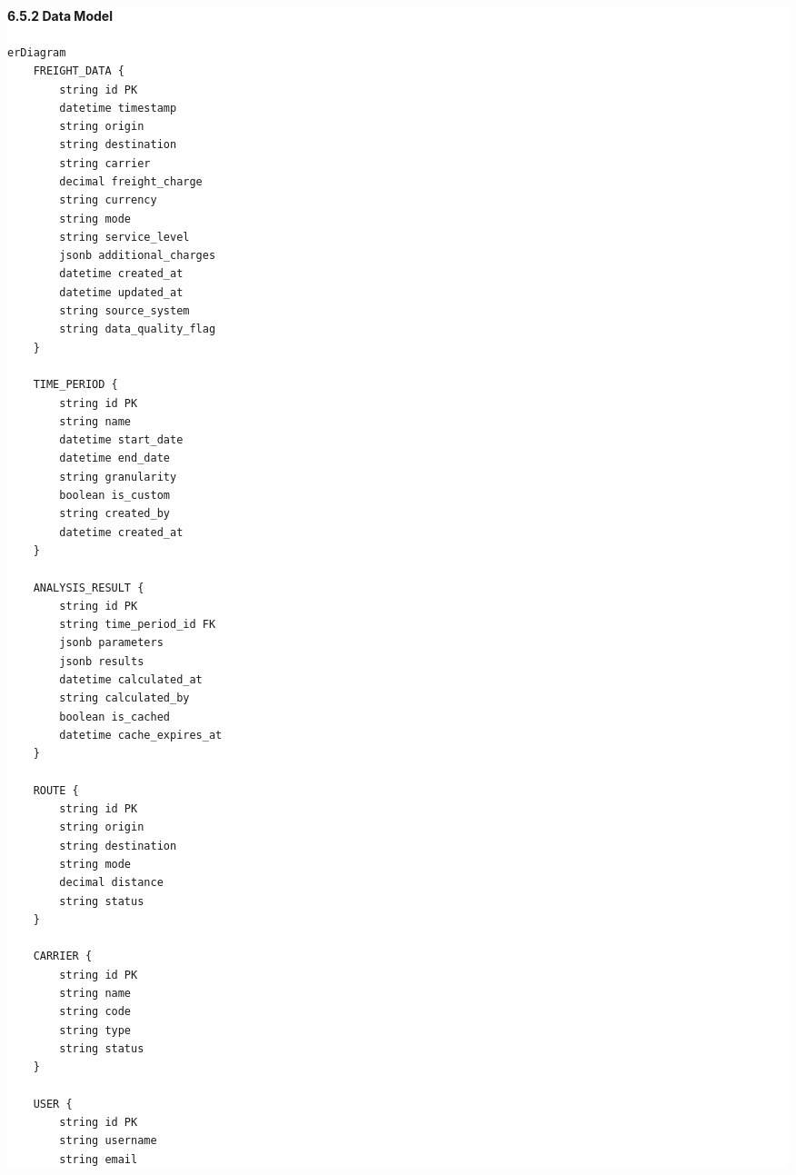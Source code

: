 #### 6.5.2 Data Model

```mermaid
erDiagram
    FREIGHT_DATA {
        string id PK
        datetime timestamp
        string origin
        string destination
        string carrier
        decimal freight_charge
        string currency
        string mode
        string service_level
        jsonb additional_charges
        datetime created_at
        datetime updated_at
        string source_system
        string data_quality_flag
    }
    
    TIME_PERIOD {
        string id PK
        string name
        datetime start_date
        datetime end_date
        string granularity
        boolean is_custom
        string created_by
        datetime created_at
    }
    
    ANALYSIS_RESULT {
        string id PK
        string time_period_id FK
        jsonb parameters
        jsonb results
        datetime calculated_at
        string calculated_by
        boolean is_cached
        datetime cache_expires_at
    }
    
    ROUTE {
        string id PK
        string origin
        string destination
        string mode
        decimal distance
        string status
    }
    
    CARRIER {
        string id PK
        string name
        string code
        string type
        string status
    }
    
    USER {
        string id PK
        string username
        string email
```